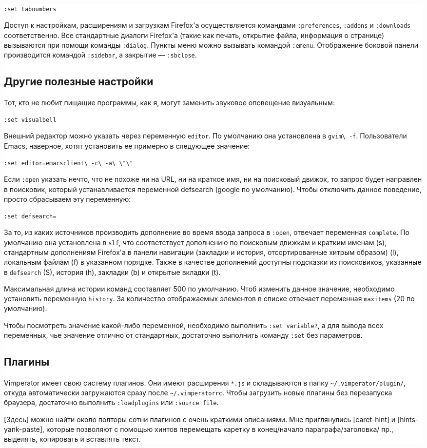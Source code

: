     :set tabnumbers

Доступ к настройкам, расширениям и загрузкам Firefox'а осуществляется командами
`:preferences`, `:addons` и `:downloads` соответственно. Все стандартные диалоги
Firefox'а (такие как печать, открытие файла, информация о странице) вызываются
при помощи команды `:dialog`. Пункты меню можно вызывать командой `:emenu`.
Отображение боковой панели производится командой `:sidebar`, а закрытие —
`:sbclose`.


## Другие полезные настройки

Тот, кто не любит пищащие программы, как я, могут заменить звуковое оповещение
визуальным:

    :set visualbell

Внешний редактор можно указать через переменную `editor`. По умолчанию она
установлена в `gvim\ -f`. Пользователи Emacs, наверное, хотят установить ее
примерно в следующее значение:

    :set editor=emacsclient\ -c\ -a\ \"\"

Если `:open` указать нечто, что не похоже ни на URL, ни на краткое имя, ни на
поисковый движок, то запрос будет направлен в поисковик, который устанавливается
переменной defsearch (google по умолчанию). Чтобы отключить данное поведение,
просто сбрасываем эту переменную:

    :set defsearch=

За то, из каких источников производить дополнение во время ввода запроса в
`:open`, отвечает переменная `complete`. По умолчанию она установлена в `slf`,
что соответствует дополнению по поисковым движкам и кратким именам (s),
стандартным дополнениям Firefox'а в панели навигации (закладки и история,
отсортированные хитрым образом) (l), локальным файлам (f) в указанном порядке.
Также в качестве дополнений доступны подсказки из поисковиков, указанные в
`defsearch` (S), история (h), закладки (b) и открытые вкладки (t).

Максимальная длина истории команд составляет 500 по умолчанию. Чтоб изменить
данное значение, необходимо установить переменную `history`. За количество
отображаемых элементов в списке отвечает переменная `maxitems` (20 по
умолчанию).

Чтобы посмотреть значение какой-либо переменной, необходимо выполнить `:set
variable?`, а для вывода всех переменных, чье значение отлично от стандартных,
достаточно выполнить команду `:set` без параметров.


## Плагины

Vimperator имеет свою систему плагинов. Они имеют расширения `*.js` и
складываются в папку `~/.vimperator/plugin/`, откуда автоматически загружаются
сразу после `~/.vimperatorrc`. Чтобы загрузить новые плагины без перезапуска
браузера, достаточно выполнить `:loadplugins` или `:source file`.

[Здесь] можно найти около полторы сотни плагинов с очень краткими описаниями.
Мне приглянулись [caret-hint] и [hints-yank-paste], которые позволяют с помощью
хинтов перемещать каретку в конец/начало параграфа/заголовка/ пр., выделять,
копировать и вставлять текст.


[Vimperator]: http://vimperator.org/vimperator
[Pentadactyl]: http://dactyl.sourceforge.net/pentadactyl/
[^1]: Пожалуй, самое главным изменение — Vimperator 3 стал намного меньше
[скриншоту]: http://vimperator.org/screenshots/vimperator_hints.png
[Здесь]: http://vimpr.github.com/plugins-en.html
[caret-hint]: https://raw.github.com/vimpr/vimperator-plugins/master/caret-hint.js
[hints-yank-paste]: https://raw.github.com/vimpr/vimperator-plugins/master/hints-yank-paste.js
[Keysnail]: https://github.com/mooz/keysnail/wiki
[Conkeror]: http://conkeror.org/